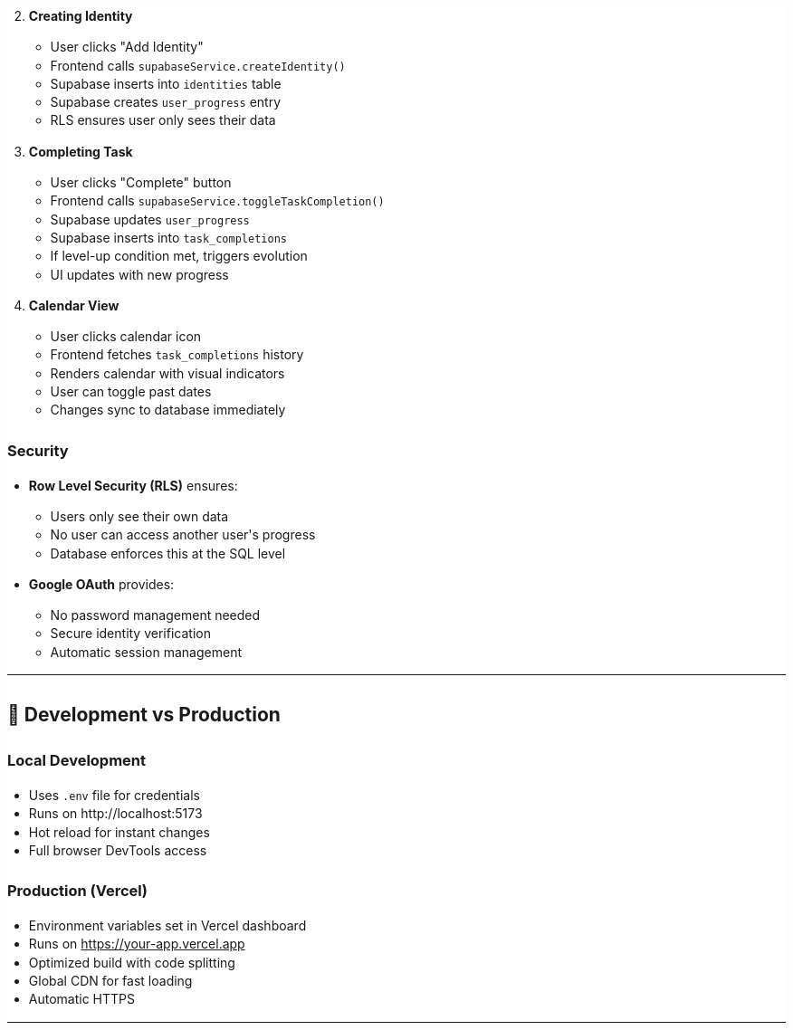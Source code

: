 2. **Creating Identity**
   - User clicks "Add Identity"
   - Frontend calls `supabaseService.createIdentity()`
   - Supabase inserts into `identities` table
   - Supabase creates `user_progress` entry
   - RLS ensures user only sees their data

3. **Completing Task**
   - User clicks "Complete" button
   - Frontend calls `supabaseService.toggleTaskCompletion()`
   - Supabase updates `user_progress`
   - Supabase inserts into `task_completions`
   - If level-up condition met, triggers evolution
   - UI updates with new progress

4. **Calendar View**
   - User clicks calendar icon
   - Frontend fetches `task_completions` history
   - Renders calendar with visual indicators
   - User can toggle past dates
   - Changes sync to database immediately

### Security

- **Row Level Security (RLS)** ensures:
  - Users only see their own data
  - No user can access another user's progress
  - Database enforces this at the SQL level

- **Google OAuth** provides:
  - No password management needed
  - Secure identity verification
  - Automatic session management

---

## 🔧 Development vs Production

### Local Development
- Uses `.env` file for credentials
- Runs on http://localhost:5173
- Hot reload for instant changes
- Full browser DevTools access

### Production (Vercel)
- Environment variables set in Vercel dashboard
- Runs on https://your-app.vercel.app
- Optimized build with code splitting
- Global CDN for fast loading
- Automatic HTTPS

---
